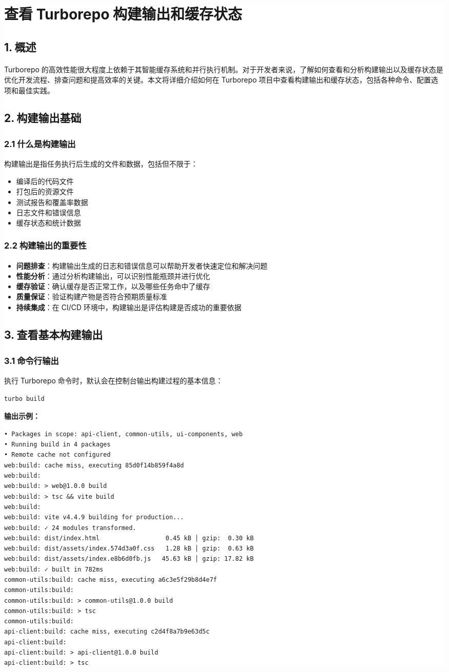 # 查看 Turborepo 构建输出和缓存状态

## 1. 概述

Turborepo 的高效性能很大程度上依赖于其智能缓存系统和并行执行机制。对于开发者来说，了解如何查看和分析构建输出以及缓存状态是优化开发流程、排查问题和提高效率的关键。本文将详细介绍如何在 Turborepo 项目中查看构建输出和缓存状态，包括各种命令、配置选项和最佳实践。

## 2. 构建输出基础

### 2.1 什么是构建输出

构建输出是指任务执行后生成的文件和数据，包括但不限于：

- 编译后的代码文件
- 打包后的资源文件
- 测试报告和覆盖率数据
- 日志文件和错误信息
- 缓存状态和统计数据

### 2.2 构建输出的重要性

- **问题排查**：构建输出生成的日志和错误信息可以帮助开发者快速定位和解决问题
- **性能分析**：通过分析构建输出，可以识别性能瓶颈并进行优化
- **缓存验证**：确认缓存是否正常工作，以及哪些任务命中了缓存
- **质量保证**：验证构建产物是否符合预期质量标准
- **持续集成**：在 CI/CD 环境中，构建输出是评估构建是否成功的重要依据

## 3. 查看基本构建输出

### 3.1 命令行输出

执行 Turborepo 命令时，默认会在控制台输出构建过程的基本信息：

```bash
turbo build
```

**输出示例：**

```
• Packages in scope: api-client, common-utils, ui-components, web
• Running build in 4 packages
• Remote cache not configured
web:build: cache miss, executing 85d0f14b859f4a8d
web:build: 
web:build: > web@1.0.0 build
web:build: > tsc && vite build
web:build: 
web:build: vite v4.4.9 building for production...
web:build: ✓ 24 modules transformed.
web:build: dist/index.html                  0.45 kB │ gzip:  0.30 kB
web:build: dist/assets/index.574d3a0f.css   1.28 kB │ gzip:  0.63 kB
web:build: dist/assets/index.e8b6d0fb.js   45.63 kB │ gzip: 17.82 kB
web:build: ✓ built in 782ms
common-utils:build: cache miss, executing a6c3e5f29b8d4e7f
common-utils:build: 
common-utils:build: > common-utils@1.0.0 build
common-utils:build: > tsc
common-utils:build: 
api-client:build: cache miss, executing c2d4f8a7b9e63d5c
api-client:build: 
api-client:build: > api-client@1.0.0 build
api-client:build: > tsc
```